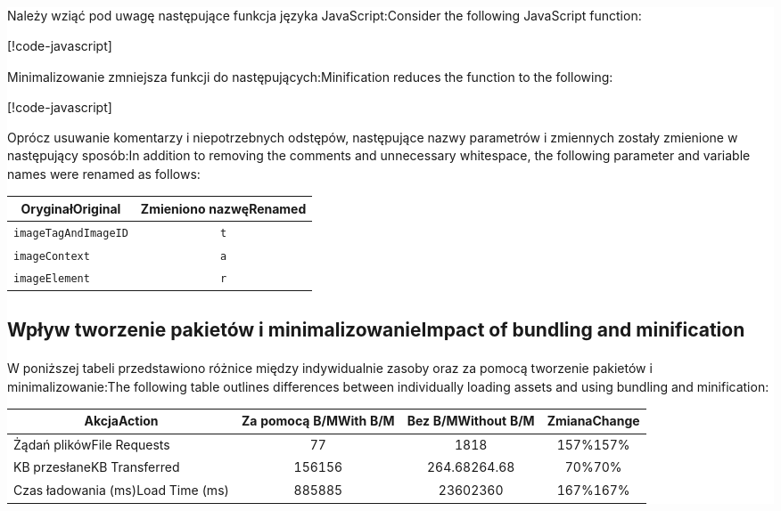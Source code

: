 <span data-ttu-id="cc75c-124">Należy wziąć pod uwagę następujące funkcja języka JavaScript:</span><span class="sxs-lookup"><span data-stu-id="cc75c-124">Consider the following JavaScript function:</span></span>

[!code-javascript[](../client-side/bundling-and-minification/samples/BuildBundlerMinifierApp/wwwroot/js/site.js)]

<span data-ttu-id="cc75c-125">Minimalizowanie zmniejsza funkcji do następujących:</span><span class="sxs-lookup"><span data-stu-id="cc75c-125">Minification reduces the function to the following:</span></span>

[!code-javascript[](../client-side/bundling-and-minification/samples/BuildBundlerMinifierApp/wwwroot/js/site.min.js)]

<span data-ttu-id="cc75c-126">Oprócz usuwanie komentarzy i niepotrzebnych odstępów, następujące nazwy parametrów i zmiennych zostały zmienione w następujący sposób:</span><span class="sxs-lookup"><span data-stu-id="cc75c-126">In addition to removing the comments and unnecessary whitespace, the following parameter and variable names were renamed as follows:</span></span>

<span data-ttu-id="cc75c-127">Oryginał</span><span class="sxs-lookup"><span data-stu-id="cc75c-127">Original</span></span> | <span data-ttu-id="cc75c-128">Zmieniono nazwę</span><span class="sxs-lookup"><span data-stu-id="cc75c-128">Renamed</span></span>
--- | :---:
`imageTagAndImageID` | `t`
`imageContext` | `a`
`imageElement` | `r`

## <a name="impact-of-bundling-and-minification"></a><span data-ttu-id="cc75c-129">Wpływ tworzenie pakietów i minimalizowanie</span><span class="sxs-lookup"><span data-stu-id="cc75c-129">Impact of bundling and minification</span></span>

<span data-ttu-id="cc75c-130">W poniższej tabeli przedstawiono różnice między indywidualnie zasoby oraz za pomocą tworzenie pakietów i minimalizowanie:</span><span class="sxs-lookup"><span data-stu-id="cc75c-130">The following table outlines differences between individually loading assets and using bundling and minification:</span></span>

<span data-ttu-id="cc75c-131">Akcja</span><span class="sxs-lookup"><span data-stu-id="cc75c-131">Action</span></span> | <span data-ttu-id="cc75c-132">Za pomocą B/M</span><span class="sxs-lookup"><span data-stu-id="cc75c-132">With B/M</span></span> | <span data-ttu-id="cc75c-133">Bez B/M</span><span class="sxs-lookup"><span data-stu-id="cc75c-133">Without B/M</span></span> | <span data-ttu-id="cc75c-134">Zmiana</span><span class="sxs-lookup"><span data-stu-id="cc75c-134">Change</span></span>
--- | :---: | :---: | :---:
<span data-ttu-id="cc75c-135">Żądań plików</span><span class="sxs-lookup"><span data-stu-id="cc75c-135">File Requests</span></span>  | <span data-ttu-id="cc75c-136">7</span><span class="sxs-lookup"><span data-stu-id="cc75c-136">7</span></span>   | <span data-ttu-id="cc75c-137">18</span><span class="sxs-lookup"><span data-stu-id="cc75c-137">18</span></span>     | <span data-ttu-id="cc75c-138">157%</span><span class="sxs-lookup"><span data-stu-id="cc75c-138">157%</span></span>
<span data-ttu-id="cc75c-139">KB przesłane</span><span class="sxs-lookup"><span data-stu-id="cc75c-139">KB Transferred</span></span> | <span data-ttu-id="cc75c-140">156</span><span class="sxs-lookup"><span data-stu-id="cc75c-140">156</span></span> | <span data-ttu-id="cc75c-141">264.68</span><span class="sxs-lookup"><span data-stu-id="cc75c-141">264.68</span></span> | <span data-ttu-id="cc75c-142">70%</span><span class="sxs-lookup"><span data-stu-id="cc75c-142">70%</span></span>
<span data-ttu-id="cc75c-143">Czas ładowania (ms)</span><span class="sxs-lookup"><span data-stu-id="cc75c-143">Load Time (ms)</span></span> | <span data-ttu-id="cc75c-144">885</span><span class="sxs-lookup"><span data-stu-id="cc75c-144">885</span></span> | <span data-ttu-id="cc75c-145">2360</span><span class="sxs-lookup"><span data-stu-id="cc75c-145">2360</span></span>   | <span data-ttu-id="cc75c-146">167%</span><span class="sxs-lookup"><span data-stu-id="cc75c-146">167%</span></span>
